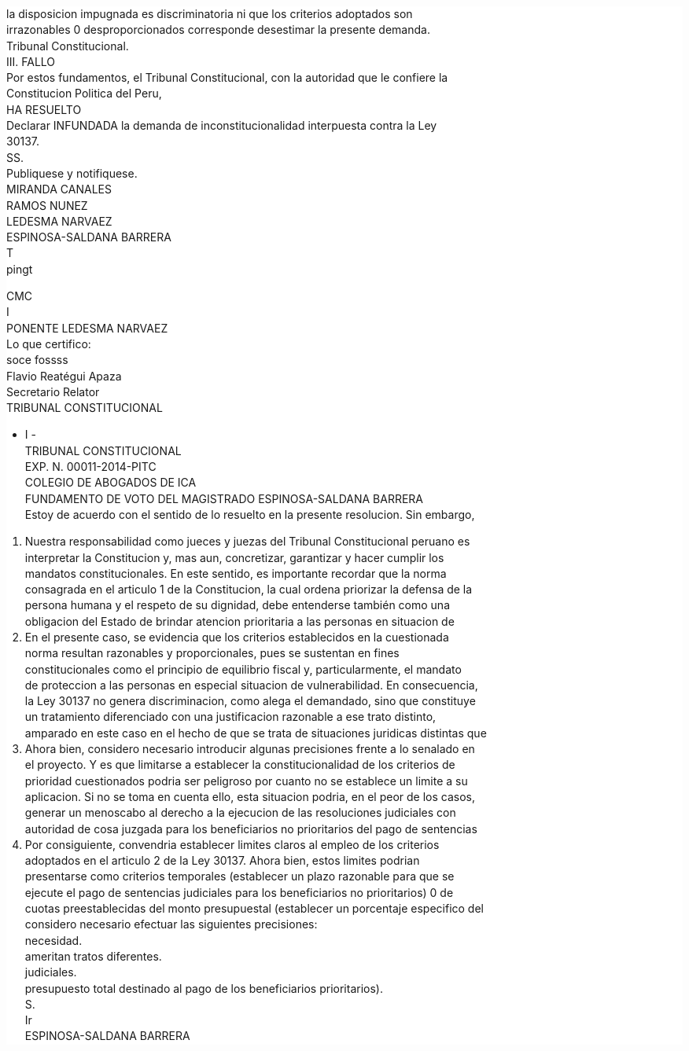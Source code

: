 la disposicion impugnada es discriminatoria ni que los criterios adoptados son  
irrazonables 0 desproporcionados corresponde desestimar la presente demanda.  
Tribunal Constitucional.  
III. FALLO  
Por estos fundamentos, el Tribunal Constitucional, con la autoridad que le confiere la  
Constitucion Politica del Peru,  
HA RESUELTO  
Declarar INFUNDADA la demanda de inconstitucionalidad interpuesta contra la Ley  
30137.  
SS.  
Publiquese y notifiquese.  
MIRANDA CANALES  
RAMOS NUNEZ  
LEDESMA NARVAEZ  
ESPINOSA-SALDANA BARRERA  
T  
pingt   
  
CMC  
I  
PONENTE LEDESMA NARVAEZ  
Lo que certifico:  
soce fossss  
Flavio Reatégui Apaza  
Secretario Relator  
TRIBUNAL CONSTITUCIONAL  
- I -  
TRIBUNAL CONSTITUCIONAL  
EXP. N. 00011-2014-PITC  
COLEGIO DE ABOGADOS DE ICA  
FUNDAMENTO DE VOTO DEL MAGISTRADO ESPINOSA-SALDANA BARRERA  
Estoy de acuerdo con el sentido de lo resuelto en la presente resolucion. Sin embargo,  
1. Nuestra responsabilidad como jueces y juezas del Tribunal Constitucional peruano es  
interpretar la Constitucion y, mas aun, concretizar, garantizar y hacer cumplir los  
mandatos constitucionales. En este sentido, es importante recordar que la norma  
consagrada en el articulo 1 de la Constitucion, la cual ordena priorizar la defensa de la  
persona humana y el respeto de su dignidad, debe entenderse también como una  
obligacion del Estado de brindar atencion prioritaria a las personas en situacion de  
2. En el presente caso, se evidencia que los criterios establecidos en la cuestionada  
norma resultan razonables y proporcionales, pues se sustentan en fines  
constitucionales como el principio de equilibrio fiscal y, particularmente, el mandato  
de proteccion a las personas en especial situacion de vulnerabilidad. En consecuencia,  
la Ley 30137 no genera discriminacion, como alega el demandado, sino que constituye  
un tratamiento diferenciado con una justificacion razonable a ese trato distinto,  
amparado en este caso en el hecho de que se trata de situaciones juridicas distintas que  
3. Ahora bien, considero necesario introducir algunas precisiones frente a lo senalado en  
el proyecto. Y es que limitarse a establecer la constitucionalidad de los criterios de  
prioridad cuestionados podria ser peligroso por cuanto no se establece un limite a su  
aplicacion. Si no se toma en cuenta ello, esta situacion podria, en el peor de los casos,  
generar un menoscabo al derecho a la ejecucion de las resoluciones judiciales con  
autoridad de cosa juzgada para los beneficiarios no prioritarios del pago de sentencias  
4. Por consiguiente, convendria establecer limites claros al empleo de los criterios  
adoptados en el articulo 2 de la Ley 30137. Ahora bien, estos limites podrian  
presentarse como criterios temporales (establecer un plazo razonable para que se  
ejecute el pago de sentencias judiciales para los beneficiarios no prioritarios) 0 de  
cuotas preestablecidas del monto presupuestal (establecer un porcentaje especifico del  
considero necesario efectuar las siguientes precisiones:  
necesidad.  
ameritan tratos diferentes.  
judiciales.  
presupuesto total destinado al pago de los beneficiarios prioritarios).  
S.  
Ir  
ESPINOSA-SALDANA BARRERA  